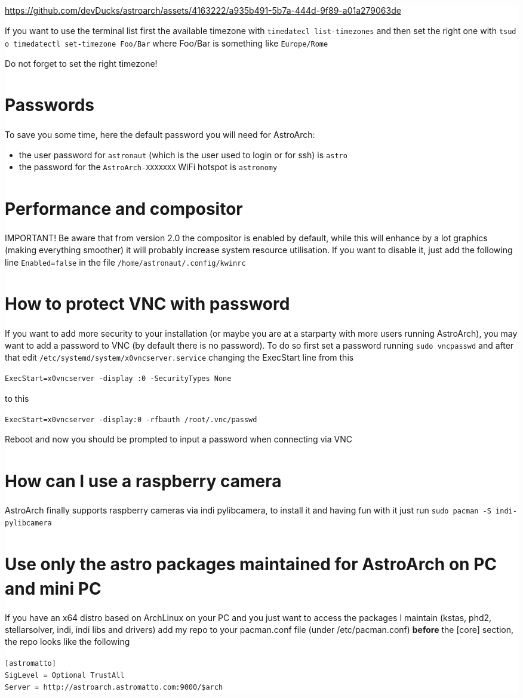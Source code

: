 https://github.com/devDucks/astroarch/assets/4163222/a935b491-5b7a-444d-9f89-a01a279063de

If you want to use the terminal list first the available timezone with `timedatecl list-timezones` and then set the right one with `tsudo timedatectl set-timezone Foo/Bar` where Foo/Bar is something like `Europe/Rome`

Do not forget to set the right timezone!

# Passwords
To save you some time, here the default password you will need for AstroArch:
 - the user password for `astronaut` (which is the user used to login or for ssh) is `astro`
 - the password for the `AstroArch-XXXXXXX` WiFi hotspot is `astronomy`

# Performance and compositor
IMPORTANT!
Be aware that from version 2.0 the compositor is enabled by default, while this will enhance by a lot graphics (making everything smoother) it will probably increase
system resource utilisation. If you want to disable it, just add the following line `Enabled=false` in the file `/home/astronaut/.config/kwinrc`

# How to protect VNC with password
If you want to add more security to your installation (or maybe you are at a starparty with more users running AstroArch), you may want to add a password to VNC (by default there is no password).
To do so first set a password running `sudo vncpasswd` and after that edit `/etc/systemd/system/x0vncserver.service` changing the ExecStart line from this


```
ExecStart=x0vncserver -display :0 -SecurityTypes None
```


to this


```
ExecStart=x0vncserver -display:0 -rfbauth /root/.vnc/passwd
```

Reboot and now you should be prompted to input a password when connecting via VNC

# How can I use a raspberry camera
AstroArch finally supports raspberry cameras via indi pylibcamera, to install it and having fun with it just run `sudo pacman -S indi-pylibcamera`

# Use only the astro packages maintained for AstroArch on PC and mini PC
If you have an x64 distro based on ArchLinux on your PC and you just want to access the packages I maintain (kstas, phd2, stellarsolver, indi, indi libs and drivers) add my repo to your pacman.conf file (under /etc/pacman.conf) **before** the [core] section, the repo looks like the following
```
[astromatto]
SigLevel = Optional TrustAll
Server = http://astroarch.astromatto.com:9000/$arch
```


[discord-badge]: https://img.shields.io/discord/1100468635086106706?logo=discord&style=flat-square
[discord-url]: https://discord.gg/uJEQCZKBT8